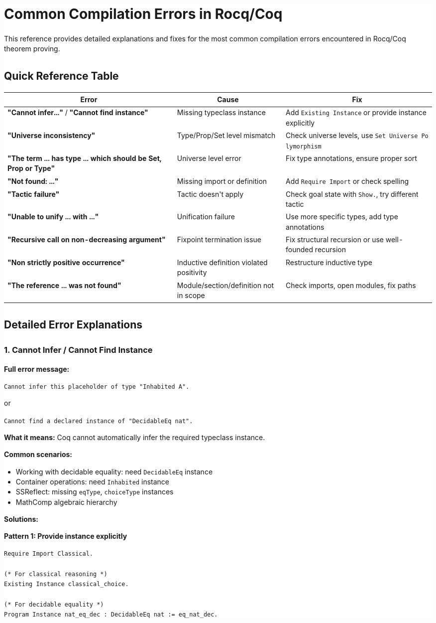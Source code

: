 # Common Compilation Errors in Rocq/Coq

This reference provides detailed explanations and fixes for the most common compilation errors encountered in Rocq/Coq theorem proving.

## Quick Reference Table

| Error | Cause | Fix |
|-------|-------|-----|
| **"Cannot infer..."** / **"Cannot find instance"** | Missing typeclass instance | Add `Existing Instance` or provide instance explicitly |
| **"Universe inconsistency"** | Type/Prop/Set level mismatch | Check universe levels, use `Set Universe Polymorphism` |
| **"The term ... has type ... which should be Set, Prop or Type"** | Universe level error | Fix type annotations, ensure proper sort |
| **"Not found: ..."** | Missing import or definition | Add `Require Import` or check spelling |
| **"Tactic failure"** | Tactic doesn't apply | Check goal state with `Show.`, try different tactic |
| **"Unable to unify ... with ..."** | Unification failure | Use more specific types, add type annotations |
| **"Recursive call on non-decreasing argument"** | Fixpoint termination issue | Fix structural recursion or use well-founded recursion |
| **"Non strictly positive occurrence"** | Inductive definition violated positivity | Restructure inductive type |
| **"The reference ... was not found"** | Module/section/definition not in scope | Check imports, open modules, fix paths |

## Detailed Error Explanations

### 1. Cannot Infer / Cannot Find Instance

**Full error message:**
```
Cannot infer this placeholder of type "Inhabited A".
```
or
```
Cannot find a declared instance of "DecidableEq nat".
```

**What it means:** Coq cannot automatically infer the required typeclass instance.

**Common scenarios:**
- Working with decidable equality: need `DecidableEq` instance
- Container operations: need `Inhabited` instance
- SSReflect: missing `eqType`, `choiceType` instances
- MathComp algebraic hierarchy

**Solutions:**

**Pattern 1: Provide instance explicitly**
```coq
Require Import Classical.

(* For classical reasoning *)
Existing Instance classical_choice.

(* For decidable equality *)
Program Instance nat_eq_dec : DecidableEq nat := eq_nat_dec.
```
